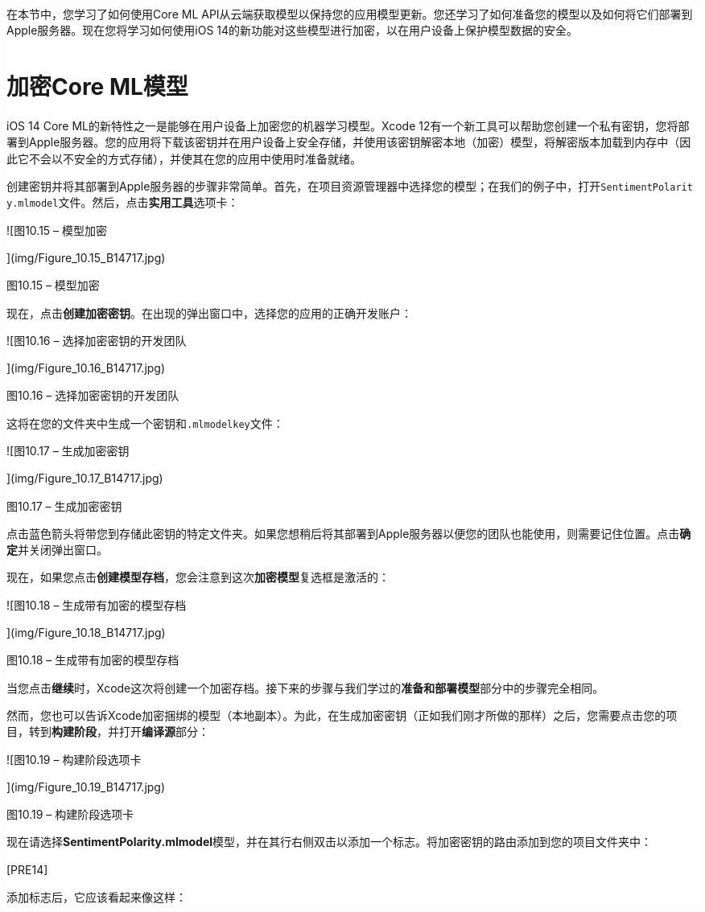 在本节中，您学习了如何使用Core ML API从云端获取模型以保持您的应用模型更新。您还学习了如何准备您的模型以及如何将它们部署到Apple服务器。现在您将学习如何使用iOS 14的新功能对这些模型进行加密，以在用户设备上保护模型数据的安全。

# 加密Core ML模型

iOS 14 Core ML的新特性之一是能够在用户设备上加密您的机器学习模型。Xcode 12有一个新工具可以帮助您创建一个私有密钥，您将部署到Apple服务器。您的应用将下载该密钥并在用户设备上安全存储，并使用该密钥解密本地（加密）模型，将解密版本加载到内存中（因此它不会以不安全的方式存储），并使其在您的应用中使用时准备就绪。

创建密钥并将其部署到Apple服务器的步骤非常简单。首先，在项目资源管理器中选择您的模型；在我们的例子中，打开`SentimentPolarity.mlmodel`文件。然后，点击**实用工具**选项卡：

![图10.15 – 模型加密

](img/Figure_10.15_B14717.jpg)

图10.15 – 模型加密

现在，点击**创建加密密钥**。在出现的弹出窗口中，选择您的应用的正确开发账户：

![图10.16 – 选择加密密钥的开发团队

](img/Figure_10.16_B14717.jpg)

图10.16 – 选择加密密钥的开发团队

这将在您的文件夹中生成一个密钥和`.mlmodelkey`文件：

![图10.17 – 生成加密密钥

](img/Figure_10.17_B14717.jpg)

图10.17 – 生成加密密钥

点击蓝色箭头将带您到存储此密钥的特定文件夹。如果您想稍后将其部署到Apple服务器以便您的团队也能使用，则需要记住位置。点击**确定**并关闭弹出窗口。

现在，如果您点击**创建模型存档**，您会注意到这次**加密模型**复选框是激活的：

![图10.18 – 生成带有加密的模型存档

](img/Figure_10.18_B14717.jpg)

图10.18 – 生成带有加密的模型存档

当您点击**继续**时，Xcode这次将创建一个加密存档。接下来的步骤与我们学过的**准备和部署模型**部分中的步骤完全相同。

然而，您也可以告诉Xcode加密捆绑的模型（本地副本）。为此，在生成加密密钥（正如我们刚才所做的那样）之后，您需要点击您的项目，转到**构建阶段**，并打开**编译源**部分：

![图10.19 – 构建阶段选项卡

](img/Figure_10.19_B14717.jpg)

图10.19 – 构建阶段选项卡

现在请选择**SentimentPolarity.mlmodel**模型，并在其行右侧双击以添加一个标志。将加密密钥的路由添加到您的项目文件夹中：

[PRE14]

添加标志后，它应该看起来像这样：
